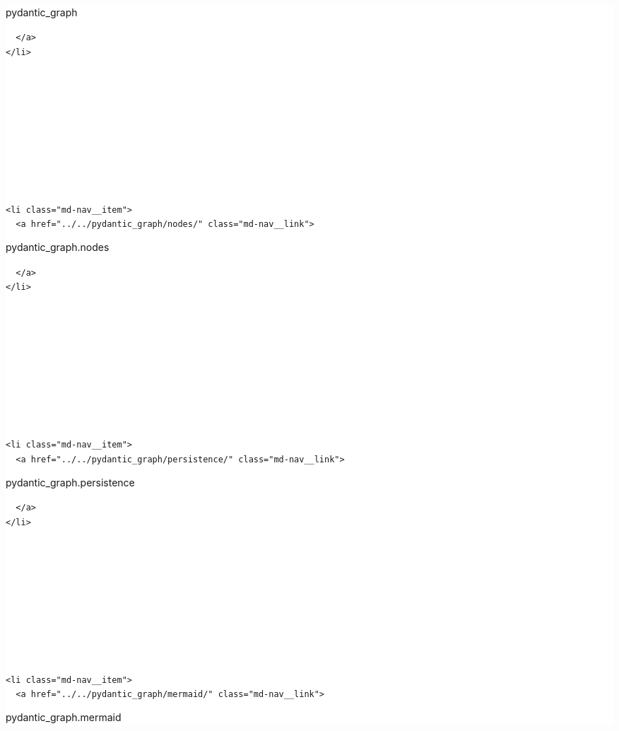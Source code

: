  
  <span class="md-ellipsis">
    pydantic_graph
    
  </span>
  

      </a>
    </li>
  

              
            
              
                
  
  
  
  
    <li class="md-nav__item">
      <a href="../../pydantic_graph/nodes/" class="md-nav__link">
        
  
  <span class="md-ellipsis">
    pydantic_graph.nodes
    
  </span>
  

      </a>
    </li>
  

              
            
              
                
  
  
  
  
    <li class="md-nav__item">
      <a href="../../pydantic_graph/persistence/" class="md-nav__link">
        
  
  <span class="md-ellipsis">
    pydantic_graph.persistence
    
  </span>
  

      </a>
    </li>
  

              
            
              
                
  
  
  
  
    <li class="md-nav__item">
      <a href="../../pydantic_graph/mermaid/" class="md-nav__link">
        
  
  <span class="md-ellipsis">
    pydantic_graph.mermaid
    
  </span>
  

